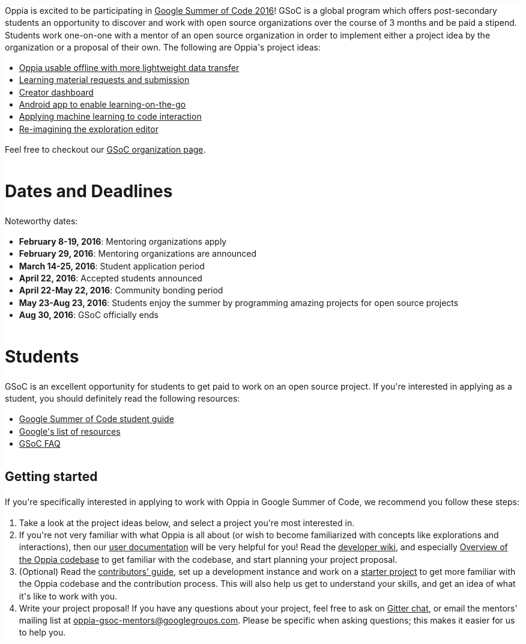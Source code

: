 Oppia is excited to be participating in [Google Summer of Code 2016](https://developers.google.com/open-source/gsoc/)! GSoC is a global program which offers post-secondary students an opportunity to discover and work with open source organizations over the course of 3 months and be paid a stipend. Students work one-on-one with a mentor of an open source organization in order to implement either a project idea by the organization or a proposal of their own. The following are Oppia's project ideas:

* [Oppia usable offline with more lightweight data transfer](#making-oppia-usable-offline-and-being-more-lightweight-in-transmitting-data)
* [Learning material requests and submission](#making-it-possible-to-submit-and-prioritize-requests-for-learning-material)
* [Creator dashboard](#creator-dashboard)
* [Android app to enable learning-on-the-go](#android-app-to-enable-learning-on-the-go)
* [Applying machine learning to code interaction](#applying-machine-learning-to-code-interaction-training-and-generalizing)
* [Re-imagining the exploration editor](#re-imagining-the-exploration-editor)

Feel free to checkout our [GSoC organization page](https://summerofcode.withgoogle.com/organizations/5631832271880192/).

# Dates and Deadlines
Noteworthy dates:
- **February 8-19, 2016**: Mentoring organizations apply
- **February 29, 2016**: Mentoring organizations are announced
- **March 14-25, 2016**: Student application period
- **April 22, 2016**: Accepted students announced
- **April 22-May 22, 2016**: Community bonding period
- **May 23-Aug 23, 2016**: Students enjoy the summer by programming amazing projects for open source projects
- **Aug 30, 2016**: GSoC officially ends

# Students
GSoC is an excellent opportunity for students to get paid to work on an open source project. If you're interested in applying as a student, you should definitely read the following resources:

- [Google Summer of Code student guide](http://write.flossmanuals.net/gsocstudentguide/what-is-google-summer-of-code/)
- [Google's list of resources](https://developers.google.com/open-source/gsoc/resources/)
- [GSoC FAQ](https://developers.google.com/open-source/gsoc/faq)

## Getting started
If you're specifically interested in applying to work with Oppia in Google Summer of Code, we recommend you follow these steps:

1. Take a look at the project ideas below, and select a project you're most interested in.
2. If you're not very familiar with what Oppia is all about (or wish to become familiarized with concepts like explorations and interactions), then our [user documentation](http://oppia.github.io/#/) will be very helpful for you! Read the [developer wiki](https://github.com/oppia/oppia/wiki), and especially [Overview of the Oppia codebase](https://github.com/oppia/oppia/wiki/Overview-of-the-Oppia-codebase) to get familiar with the codebase, and start planning your project proposal.
3. (Optional) Read the [contributors' guide](https://github.com/oppia/oppia/blob/develop/CONTRIBUTING.md), set up a development instance and work on a [starter project](https://github.com/oppia/oppia/issues?q=is%3Aopen+is%3Aissue+label%3A%22starter+project%22) to get more familiar with the Oppia codebase and the contribution process. This will also help us get to understand your skills, and get an idea of what it's like to work with you.
4. Write your project proposal! If you have any questions about your project, feel free to ask on [Gitter chat](https://gitter.im/oppia/oppia-chat), or email the mentors' mailing list at oppia-gsoc-mentors@googlegroups.com. Please be specific when asking questions; this makes it easier for us to help you.
